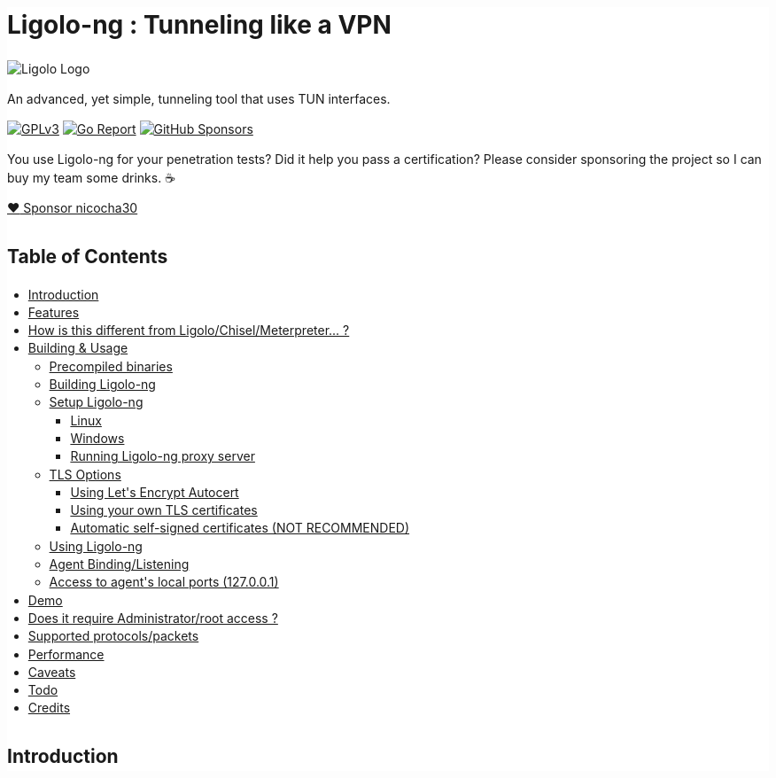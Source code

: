 # Ligolo-ng : Tunneling like a VPN

![Ligolo Logo](doc/logo.png)

An advanced, yet simple, tunneling tool that uses TUN interfaces.

[![GPLv3](https://img.shields.io/badge/License-GPLv3-brightgreen.svg)](https://www.gnu.org/licenses/gpl-3.0)
[![Go Report](https://goreportcard.com/badge/github.com/nicocha30/ligolo-ng)](https://goreportcard.com/report/github.com/nicocha30/ligolo-ng)
[![GitHub Sponsors](https://img.shields.io/github/sponsors/nicocha30)](https://github.com/sponsors/nicocha30)

You use Ligolo-ng for your penetration tests? Did it help you pass a certification? Please consider sponsoring the project so I can buy my team some drinks. ☕

[:heart: Sponsor nicocha30](https://github.com/sponsors/nicocha30)


## Table of Contents




- [Introduction](#introduction)
- [Features](#features)
- [How is this different from Ligolo/Chisel/Meterpreter... ?](#how-is-this-different-from-ligolochiselmeterpreter-)
- [Building & Usage](#building--usage)
  - [Precompiled binaries](#precompiled-binaries)
  - [Building Ligolo-ng](#building-ligolo-ng)
  - [Setup Ligolo-ng](#setup-ligolo-ng)
    - [Linux](#linux)
    - [Windows](#windows)
    - [Running Ligolo-ng proxy server](#running-ligolo-ng-proxy-server)
  - [TLS Options](#tls-options)
    - [Using Let's Encrypt Autocert](#using-lets-encrypt-autocert)
    - [Using your own TLS certificates](#using-your-own-tls-certificates)
    - [Automatic self-signed certificates (NOT RECOMMENDED)](#automatic-self-signed-certificates-not-recommended)
  - [Using Ligolo-ng](#using-ligolo-ng)
  - [Agent Binding/Listening](#agent-bindinglistening)
  - [Access to agent's local ports (127.0.0.1)](#access-to-agents-local-ports-127001)
- [Demo](#demo)
- [Does it require Administrator/root access ?](#does-it-require-administratorroot-access-)
- [Supported protocols/packets](#supported-protocolspackets)
- [Performance](#performance)
- [Caveats](#caveats)
- [Todo](#todo)
- [Credits](#credits)



## Introduction
